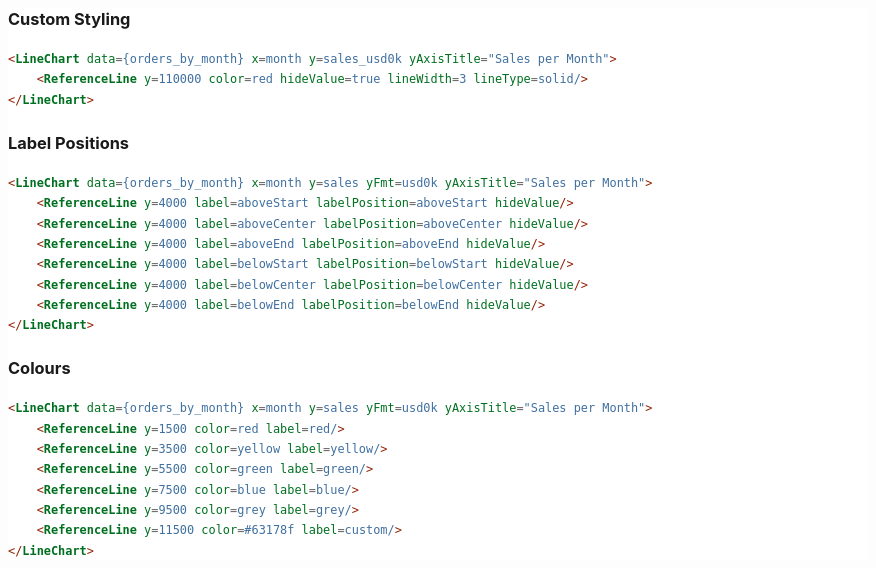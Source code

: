 ### Custom Styling

<LineChart data={orders_by_month} x=month y=sales yFmt=usd0 yAxisTitle="Sales per Month">
    <ReferenceLine y=11000 color=red hideValue=true lineWidth=3 lineType=solid/>
</LineChart>


```html
<LineChart data={orders_by_month} x=month y=sales_usd0k yAxisTitle="Sales per Month">
    <ReferenceLine y=110000 color=red hideValue=true lineWidth=3 lineType=solid/>
</LineChart>
```

### Label Positions

<LineChart data={orders_by_month} x=month y=sales yFmt=usd0k yAxisTitle="Sales per Month">
    <ReferenceLine y=4000 label=aboveStart labelPosition=aboveStart hideValue/>
    <ReferenceLine y=4000 label=aboveCenter labelPosition=aboveCenter hideValue/>
    <ReferenceLine y=4000 label=aboveEnd labelPosition=aboveEnd hideValue/>
    <ReferenceLine y=4000 label=belowStart labelPosition=belowStart hideValue/>
    <ReferenceLine y=4000 label=belowCenter labelPosition=belowCenter hideValue/>
    <ReferenceLine y=4000 label=belowEnd labelPosition=belowEnd hideValue/>
</LineChart>



```html
<LineChart data={orders_by_month} x=month y=sales yFmt=usd0k yAxisTitle="Sales per Month">
    <ReferenceLine y=4000 label=aboveStart labelPosition=aboveStart hideValue/>
    <ReferenceLine y=4000 label=aboveCenter labelPosition=aboveCenter hideValue/>
    <ReferenceLine y=4000 label=aboveEnd labelPosition=aboveEnd hideValue/>
    <ReferenceLine y=4000 label=belowStart labelPosition=belowStart hideValue/>
    <ReferenceLine y=4000 label=belowCenter labelPosition=belowCenter hideValue/>
    <ReferenceLine y=4000 label=belowEnd labelPosition=belowEnd hideValue/>
</LineChart>
```

### Colours

<LineChart data={orders_by_month} x=month y=sales yFmt=usd0k yAxisTitle="Sales per Month">
    <ReferenceLine y=1500 color=red label=red/>
    <ReferenceLine y=3500 color=yellow label=yellow/>
    <ReferenceLine y=5500 color=green label=green/>
    <ReferenceLine y=7500 color=blue label=blue/>
    <ReferenceLine y=9500 color=grey label=grey/>
    <ReferenceLine y=11500 color=#63178f label=custom/>
</LineChart>


```html
<LineChart data={orders_by_month} x=month y=sales yFmt=usd0k yAxisTitle="Sales per Month">
    <ReferenceLine y=1500 color=red label=red/>
    <ReferenceLine y=3500 color=yellow label=yellow/>
    <ReferenceLine y=5500 color=green label=green/>
    <ReferenceLine y=7500 color=blue label=blue/>
    <ReferenceLine y=9500 color=grey label=grey/>
    <ReferenceLine y=11500 color=#63178f label=custom/>
</LineChart>
```
